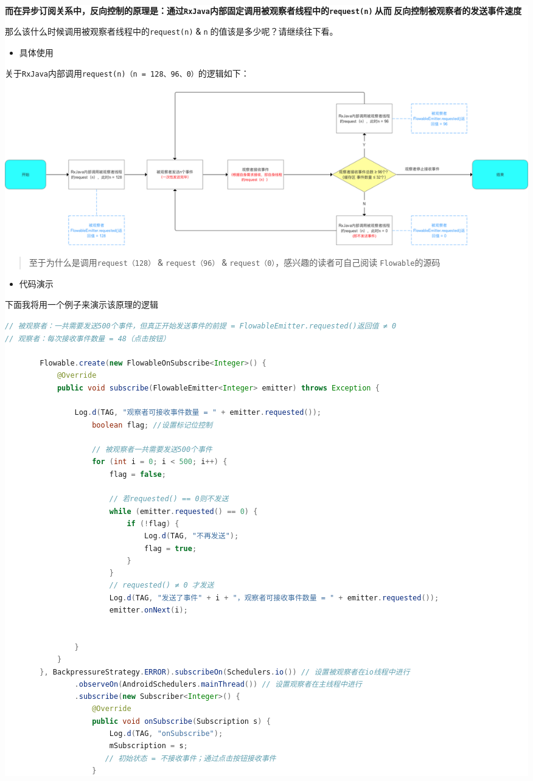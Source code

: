 **而在异步订阅关系中，反向控制的原理是：通过`RxJava`内部固定调用被观察者线程中的`request(n)` 从而 反向控制被观察者的发送事件速度**

那么该什么时候调用被观察者线程中的`request(n)`  & `n` 的值该是多少呢？请继续往下看。

- 具体使用

关于`RxJava`内部调用`request(n)（n = 128、96、0）`的逻辑如下：

![](./img/原理1.png)

> 至于为什么是调用`request（128）` & `request（96）` & `request（0）`，感兴趣的读者可自己阅读 `Flowable`的源码

- 代码演示

下面我将用一个例子来演示该原理的逻辑

```java
// 被观察者：一共需要发送500个事件，但真正开始发送事件的前提 = FlowableEmitter.requested()返回值 ≠ 0
// 观察者：每次接收事件数量 = 48（点击按钮）

        Flowable.create(new FlowableOnSubscribe<Integer>() {
            @Override
            public void subscribe(FlowableEmitter<Integer> emitter) throws Exception {

                Log.d(TAG, "观察者可接收事件数量 = " + emitter.requested());
                    boolean flag; //设置标记位控制

                    // 被观察者一共需要发送500个事件
                    for (int i = 0; i < 500; i++) {
                        flag = false;

                        // 若requested() == 0则不发送
                        while (emitter.requested() == 0) {
                            if (!flag) {
                                Log.d(TAG, "不再发送");
                                flag = true;
                            }
                        }
                        // requested() ≠ 0 才发送
                        Log.d(TAG, "发送了事件" + i + "，观察者可接收事件数量 = " + emitter.requested());
                        emitter.onNext(i);


                }
            }
        }, BackpressureStrategy.ERROR).subscribeOn(Schedulers.io()) // 设置被观察者在io线程中进行
                .observeOn(AndroidSchedulers.mainThread()) // 设置观察者在主线程中进行
                .subscribe(new Subscriber<Integer>() {
                    @Override
                    public void onSubscribe(Subscription s) {
                        Log.d(TAG, "onSubscribe");
                        mSubscription = s;
                       // 初始状态 = 不接收事件；通过点击按钮接收事件
                    }
```
